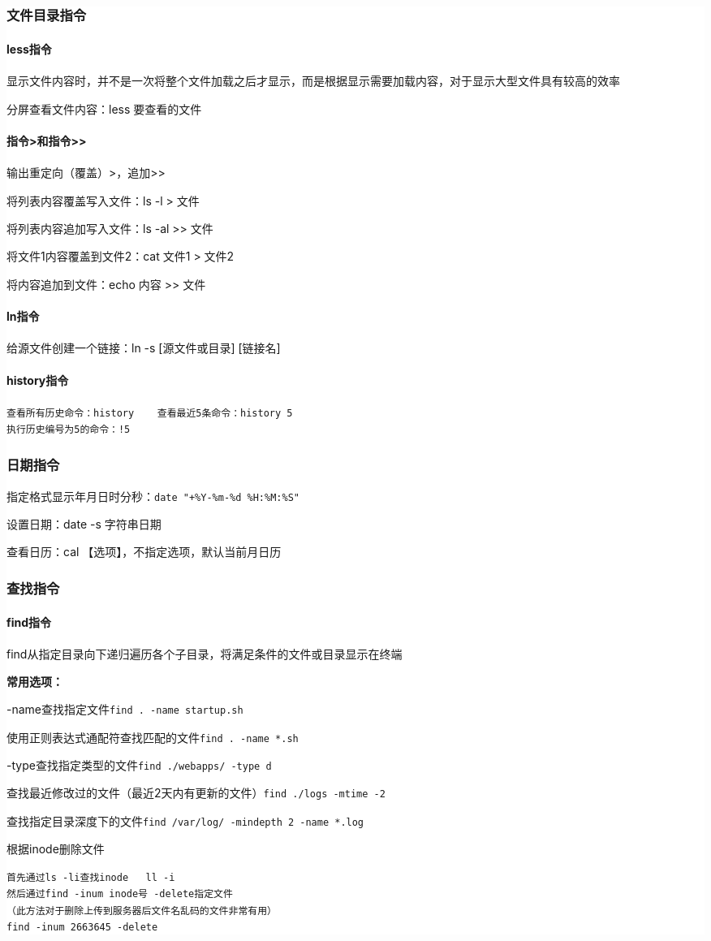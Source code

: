 ### 文件目录指令

#### less指令

显示文件内容时，并不是一次将整个文件加载之后才显示，而是根据显示需要加载内容，对于显示大型文件具有较高的效率

分屏查看文件内容：less 要查看的文件

#### 指令>和指令>>

输出重定向（覆盖）>，追加>>

将列表内容覆盖写入文件：ls -l > 文件

将列表内容追加写入文件：ls -al >> 文件

将文件1内容覆盖到文件2：cat 文件1 > 文件2

将内容追加到文件：echo 内容 >> 文件

#### ln指令

给源文件创建一个链接：ln -s [源文件或目录] [链接名]

#### history指令

```
查看所有历史命令：history	查看最近5条命令：history 5
执行历史编号为5的命令：!5
```

### 日期指令

指定格式显示年月日时分秒：`date "+%Y-%m-%d %H:%M:%S"`

设置日期：date -s 字符串日期

查看日历：cal 【选项】，不指定选项，默认当前月日历

### 查找指令

#### find指令

find从指定目录向下递归遍历各个子目录，将满足条件的文件或目录显示在终端

**常用选项：**

-name查找指定文件`find . -name startup.sh`

使用正则表达式通配符查找匹配的文件`find . -name *.sh`

-type查找指定类型的文件`find ./webapps/ -type d`

查找最近修改过的文件（最近2天内有更新的文件）`find ./logs -mtime -2`

查找指定目录深度下的文件`find /var/log/ -mindepth 2 -name *.log`

根据inode删除文件

```
首先通过ls -li查找inode	ll -i
然后通过find -inum inode号 -delete指定文件
（此方法对于删除上传到服务器后文件名乱码的文件非常有用）
find -inum 2663645 -delete
```

